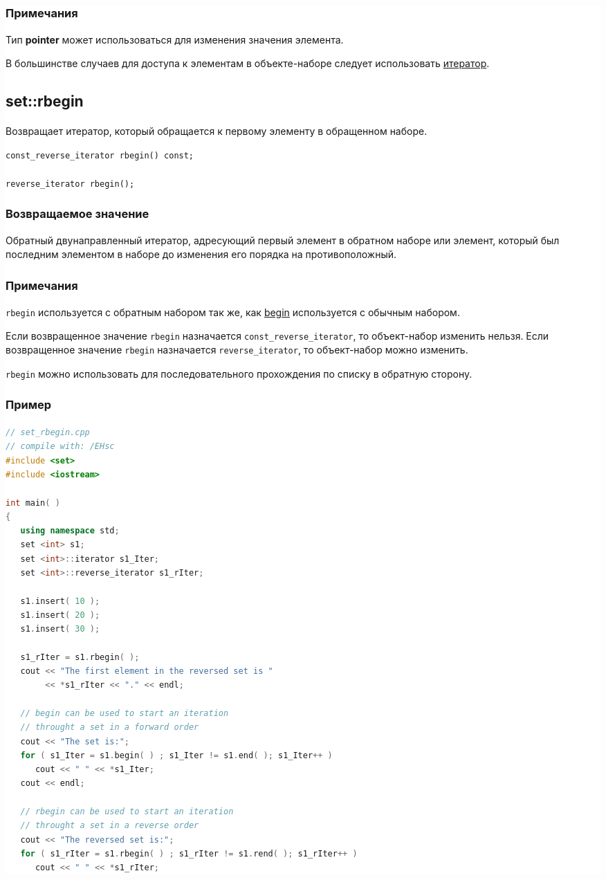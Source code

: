 ### <a name="remarks"></a>Примечания  
 Тип **pointer** может использоваться для изменения значения элемента.  
  
 В большинстве случаев для доступа к элементам в объекте-наборе следует использовать [итератор](#iterator).  
  
##  <a name="rbegin"></a>  set::rbegin  
 Возвращает итератор, который обращается к первому элементу в обращенном наборе.  
  
```  
const_reverse_iterator rbegin() const;

reverse_iterator rbegin();
```  
  
### <a name="return-value"></a>Возвращаемое значение  
 Обратный двунаправленный итератор, адресующий первый элемент в обратном наборе или элемент, который был последним элементом в наборе до изменения его порядка на противоположный.  
  
### <a name="remarks"></a>Примечания  
 `rbegin` используется с обратным набором так же, как [begin](#begin) используется с обычным набором.  
  
 Если возвращенное значение `rbegin` назначается `const_reverse_iterator`, то объект-набор изменить нельзя. Если возвращенное значение `rbegin` назначается `reverse_iterator`, то объект-набор можно изменить.  
  
 `rbegin` можно использовать для последовательного прохождения по списку в обратную сторону.  
  
### <a name="example"></a>Пример  
  
```cpp  
// set_rbegin.cpp  
// compile with: /EHsc  
#include <set>  
#include <iostream>  
  
int main( )  
{  
   using namespace std;     
   set <int> s1;  
   set <int>::iterator s1_Iter;  
   set <int>::reverse_iterator s1_rIter;  
  
   s1.insert( 10 );  
   s1.insert( 20 );  
   s1.insert( 30 );  
  
   s1_rIter = s1.rbegin( );  
   cout << "The first element in the reversed set is "  
        << *s1_rIter << "." << endl;  
  
   // begin can be used to start an iteration   
   // throught a set in a forward order  
   cout << "The set is:";  
   for ( s1_Iter = s1.begin( ) ; s1_Iter != s1.end( ); s1_Iter++ )  
      cout << " " << *s1_Iter;  
   cout << endl;  
  
   // rbegin can be used to start an iteration   
   // throught a set in a reverse order  
   cout << "The reversed set is:";  
   for ( s1_rIter = s1.rbegin( ) ; s1_rIter != s1.rend( ); s1_rIter++ )  
      cout << " " << *s1_rIter;  
```